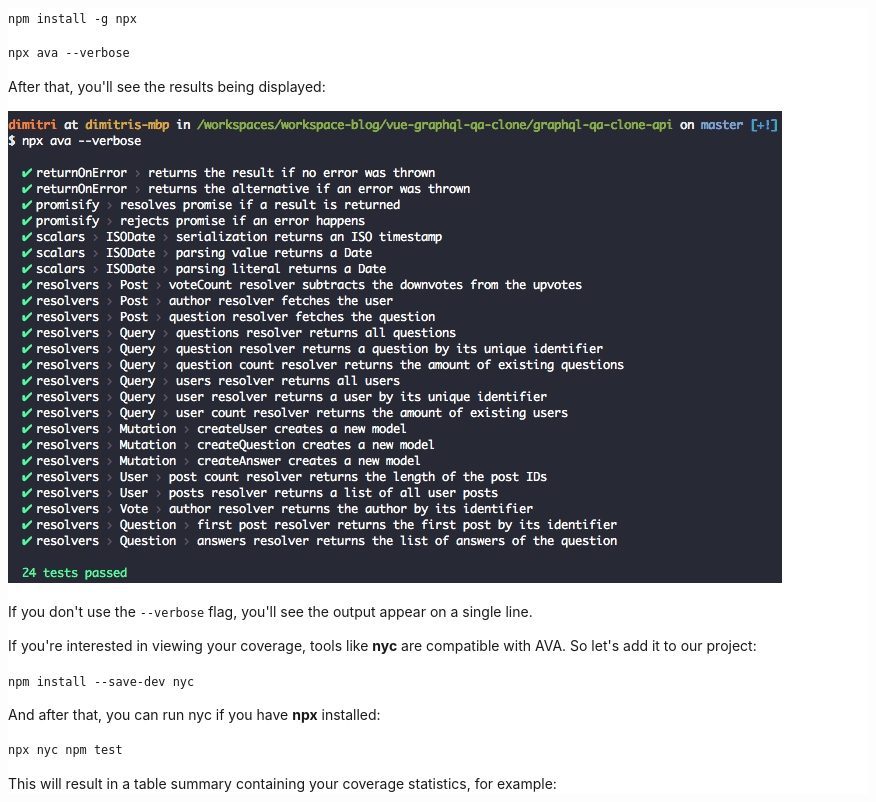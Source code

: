 ```
npm install -g npx
```

```
npx ava --verbose
```

After that, you'll see the results being displayed:

[![AVA output](images/Screenshot-2018-07-23-15.22.28.png)](https://wordpress.g00glen00b.be/wp-content/uploads/2018/07/Screenshot-2018-07-23-15.22.28.png)

If you don't use the `--verbose` flag, you'll see the output appear on a single line.

If you're interested in viewing your coverage, tools like **nyc** are compatible with AVA. So let's add it to our project:

```
npm install --save-dev nyc
```

And after that, you can run nyc if you have **npx** installed:

```
npx nyc npm test
```

This will result in a table summary containing your coverage statistics, for example:
